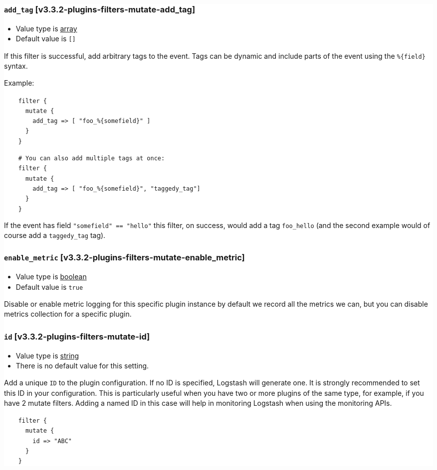 ### `add_tag` [v3.3.2-plugins-filters-mutate-add_tag]

* Value type is [array](/lsr/value-types.md#array)
* Default value is `[]`

If this filter is successful, add arbitrary tags to the event. Tags can be dynamic and include parts of the event using the `%{field}` syntax.

Example:

```
    filter {
      mutate {
        add_tag => [ "foo_%{somefield}" ]
      }
    }
```

```
    # You can also add multiple tags at once:
    filter {
      mutate {
        add_tag => [ "foo_%{somefield}", "taggedy_tag"]
      }
    }
```

If the event has field `"somefield" == "hello"` this filter, on success, would add a tag `foo_hello` (and the second example would of course add a `taggedy_tag` tag).

### `enable_metric` [v3.3.2-plugins-filters-mutate-enable_metric]

* Value type is [boolean](/lsr/value-types.md#boolean)
* Default value is `true`

Disable or enable metric logging for this specific plugin instance by default we record all the metrics we can, but you can disable metrics collection for a specific plugin.

### `id` [v3.3.2-plugins-filters-mutate-id]

* Value type is [string](/lsr/value-types.md#string)
* There is no default value for this setting.

Add a unique `ID` to the plugin configuration. If no ID is specified, Logstash will generate one. It is strongly recommended to set this ID in your configuration. This is particularly useful when you have two or more plugins of the same type, for example, if you have 2 mutate filters. Adding a named ID in this case will help in monitoring Logstash when using the monitoring APIs.

```
    filter {
      mutate {
        id => "ABC"
      }
    }
```
